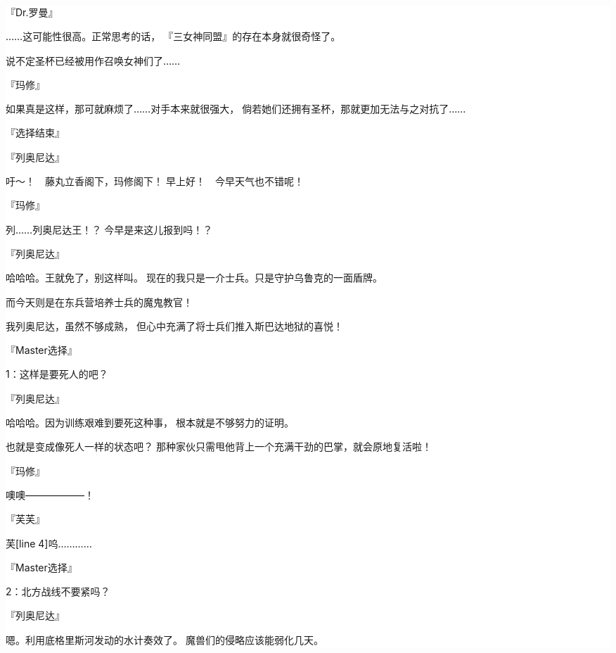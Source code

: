 『Dr.罗曼』

……这可能性很高。正常思考的话，
『三女神同盟』的存在本身就很奇怪了。

说不定圣杯已经被用作召唤女神们了……

『玛修』

如果真是这样，那可就麻烦了……对手本来就很强大，
倘若她们还拥有圣杯，那就更加无法与之对抗了……

『选择结束』

『列奥尼达』

吁～！　藤丸立香阁下，玛修阁下！
早上好！　今早天气也不错呢！

『玛修』

列……列奥尼达王！？
今早是来这儿报到吗！？

『列奥尼达』

哈哈哈。王就免了，别这样叫。
现在的我只是一介士兵。只是守护乌鲁克的一面盾牌。

而今天则是在东兵营培养士兵的魔鬼教官！

我列奥尼达，虽然不够成熟，
但心中充满了将士兵们推入斯巴达地狱的喜悦！

『Master选择』

1：这样是要死人的吧？

『列奥尼达』

哈哈哈。因为训练艰难到要死这种事，
根本就是不够努力的证明。

也就是变成像死人一样的状态吧？
那种家伙只需甩他背上一个充满干劲的巴掌，就会原地复活啦！

『玛修』

噢噢——————！

『芙芙』

芙[line 4]呜…………

『Master选择』

2：北方战线不要紧吗？

『列奥尼达』

嗯。利用底格里斯河发动的水计奏效了。
魔兽们的侵略应该能弱化几天。
